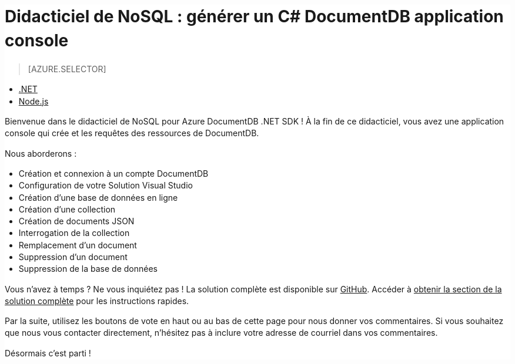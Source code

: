 <properties
    pageTitle="Didacticiel de NoSQL : Kit de développement .NET DocumentDB | Microsoft Azure"
    description="Un didacticiel de NoSQL qui crée une base de données en ligne et l’application console C# à l’aide du Kit de développement .NET DocumentDB. DocumentDB est une base de données NoSQL JSON."
    keywords="didacticiel de NoSQL, base de données en ligne, application console c#"
    services="documentdb"
    documentationCenter=".net"
    authors="AndrewHoh"
    manager="jhubbard"
    editor="monicar"/>

<tags
    ms.service="documentdb"
    ms.workload="data-services"
    ms.tgt_pltfrm="na"
    ms.devlang="dotnet"
    ms.topic="hero-article"
    ms.date="08/29/2016"
    ms.author="anhoh"/>

# <a name="nosql-tutorial-build-a-documentdb-c-console-application"></a>Didacticiel de NoSQL : générer un C# DocumentDB application console

> [AZURE.SELECTOR]
- [.NET](documentdb-get-started.md)
- [Node.js](documentdb-nodejs-get-started.md)

Bienvenue dans le didacticiel de NoSQL pour Azure DocumentDB .NET SDK ! À la fin de ce didacticiel, vous avez une application console qui crée et les requêtes des ressources de DocumentDB.

Nous aborderons :

- Création et connexion à un compte DocumentDB
- Configuration de votre Solution Visual Studio
- Création d’une base de données en ligne
- Création d’une collection
- Création de documents JSON
- Interrogation de la collection
- Remplacement d’un document
- Suppression d’un document
- Suppression de la base de données

Vous n’avez à temps ? Ne vous inquiétez pas ! La solution complète est disponible sur [GitHub](https://github.com/Azure-Samples/documentdb-dotnet-getting-started). Accéder à [obtenir la section de la solution complète](#GetSolution) pour les instructions rapides.

Par la suite, utilisez les boutons de vote en haut ou au bas de cette page pour nous donner vos commentaires. Si vous souhaitez que nous vous contacter directement, n’hésitez pas à inclure votre adresse de courriel dans vos commentaires.

Désormais c’est parti !


[documentdb-create-account]: documentdb-create-account.md
[documentdb-manage]: documentdb-manage.md
[keys]: media/documentdb-get-started/nosql-tutorial-keys.png